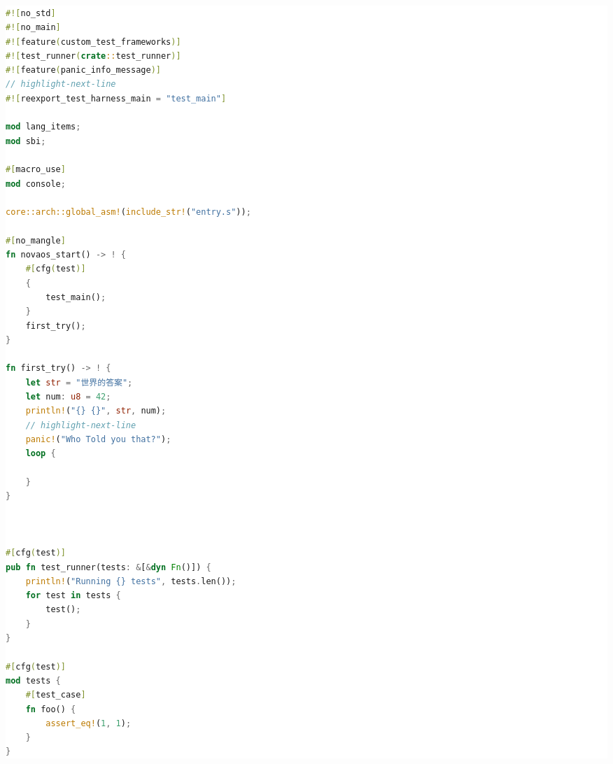 ```rust title="src/main.rs"
#![no_std]
#![no_main]
#![feature(custom_test_frameworks)]
#![test_runner(crate::test_runner)]
#![feature(panic_info_message)]
// highlight-next-line
#![reexport_test_harness_main = "test_main"]

mod lang_items;
mod sbi;

#[macro_use]
mod console;

core::arch::global_asm!(include_str!("entry.s"));

#[no_mangle]
fn novaos_start() -> ! {
    #[cfg(test)]
    {
        test_main();
    }
    first_try();
}

fn first_try() -> ! {
    let str = "世界的答案";
    let num: u8 = 42;
    println!("{} {}", str, num);
    // highlight-next-line
    panic!("Who Told you that?");
    loop {
            
    }
}



#[cfg(test)]
pub fn test_runner(tests: &[&dyn Fn()]) {
    println!("Running {} tests", tests.len());
    for test in tests {
        test();
    }
}

#[cfg(test)]
mod tests {
    #[test_case]
    fn foo() {
        assert_eq!(1, 1);
    }
}
```
